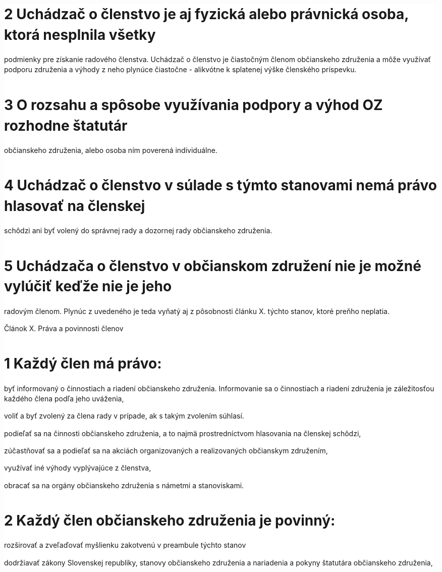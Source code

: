 # 2	Uchádzač o členstvo je aj fyzická alebo právnická osoba, ktorá nesplnila všetky
podmienky pre získanie radového členstva.  Uchádzač o členstvo je čiastočným
členom občianskeho združenia a môže využívať podporu združenia a výhody z neho
plynúce čiastočne - alikvótne k splatenej výške členského príspevku.  

# 3	O rozsahu a spôsobe využívania podpory a výhod OZ rozhodne štatutár
občianskeho združenia, alebo osoba ním poverená individuálne.


# 4	Uchádzač o členstvo v súlade s týmto stanovami nemá právo hlasovať na členskej
schôdzi ani byť volený do správnej rady  a dozornej rady občianskeho združenia. 

# 5	Uchádzača o členstvo v občianskom združení nie je možné vylúčiť keďže nie je jeho
radovým členom. Plynúc z uvedeného je teda vyňatý aj z pôsobnosti článku X. týchto
stanov, ktoré preňho neplatia.


Článok X.
Práva a povinnosti členov
	
# 1	Každý člen má právo:
	
byť informovaný o činnostiach a riadení občianskeho združenia. 	Informovanie sa o činnostiach a riadení združenia je záležitosťou 	každého člena podľa jeho uváženia,
	
voliť 	a byť zvolený za člena rady v prípade, ak s takým zvolením 	súhlasí. 	
	
podieľať sa na činnosti občianskeho združenia, a to najmä 	prostredníctvom hlasovania na členskej schôdzi,
		
zúčastňovať sa a podieľať sa na akciách organizovaných a realizovaných občianskym združením,
	
využívať iné výhody vyplývajúce z členstva,
	
obracať sa na orgány občianskeho združenia s námetmi a stanoviskami.

	


# 2	Každý člen občianskeho združenia je povinný:

	
rozširovať a zveľaďovať myšlienku zakotvenú v preambule týchto stanov

dodržiavať zákony Slovenskej republiky, stanovy občianskeho združenia 	a nariadenia a pokyny štatutára občianskeho združenia,
	